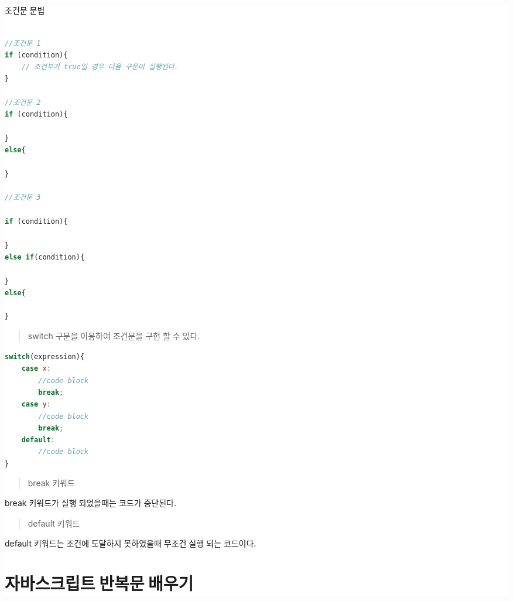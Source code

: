 조건문 문법

```javascript

//조건문 1
if (condition){
    // 조건부가 true일 경우 다음 구문이 실행된다.
}

//조건문 2
if (condition){

}
else{

}

//조건문 3

if (condition){

}
else if(condition){

}
else{

}

```

> switch 구문을 이용하여 조건문을 구현 할 수 있다.

```javascript
switch(expression){
    case x:
        //code block
        break;
    case y:
        //code block
        break;
    default:
        //code block
}
```

> break 키워드

break 키워드가 실행 되었을때는 코드가 중단된다.

> default 키워드

default 키워드는 조건에 도달하지 못하였을때 무조건 실행 되는 코드이다.


# 자바스크립트 반복문 배우기
